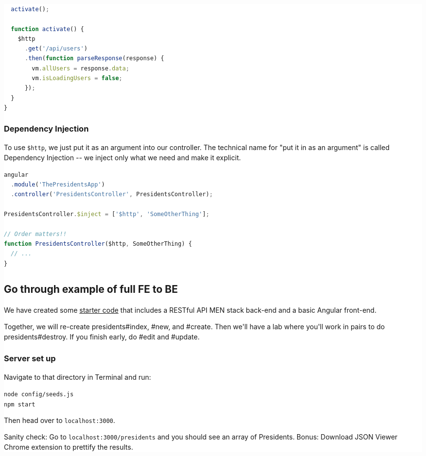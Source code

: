 ```javascript
  activate();
  
  function activate() {
    $http
      .get('/api/users')
      .then(function parseResponse(response) {
        vm.allUsers = response.data;
        vm.isLoadingUsers = false;
      });
  }
}
```

### Dependency Injection

To use `$http`, we just put it as an argument into our controller. The technical name for "put it in as an argument" is called Dependency Injection -- we inject only what we need and make it explicit.

```javascript
angular
  .module('ThePresidentsApp')
  .controller('PresidentsController', PresidentsController);

PresidentsController.$inject = ['$http', 'SomeOtherThing'];

// Order matters!!
function PresidentsController($http, SomeOtherThing) {
  // ...
}
```


## Go through example of full FE to BE

We have created some [starter code](https://git.generalassemb.ly/atl-wdi/wdi-curriculum-9/blob/master/unit_03/w09d04/student_labs/presidents-app-starter-code-single-app-version) that includes a RESTful API MEN stack back-end and a basic Angular front-end.

Together, we will re-create presidents#index, #new, and #create. Then we'll have a lab where you'll work in pairs to do presidents#destroy. If you finish early, do #edit and #update.

### Server set up

Navigate to that directory in Terminal and run:

```bash
node config/seeds.js
npm start
```

Then head over to `localhost:3000`.

Sanity check: Go to `localhost:3000/presidents` and you should see an array of Presidents. Bonus: Download JSON Viewer Chrome extension to prettify the results.

